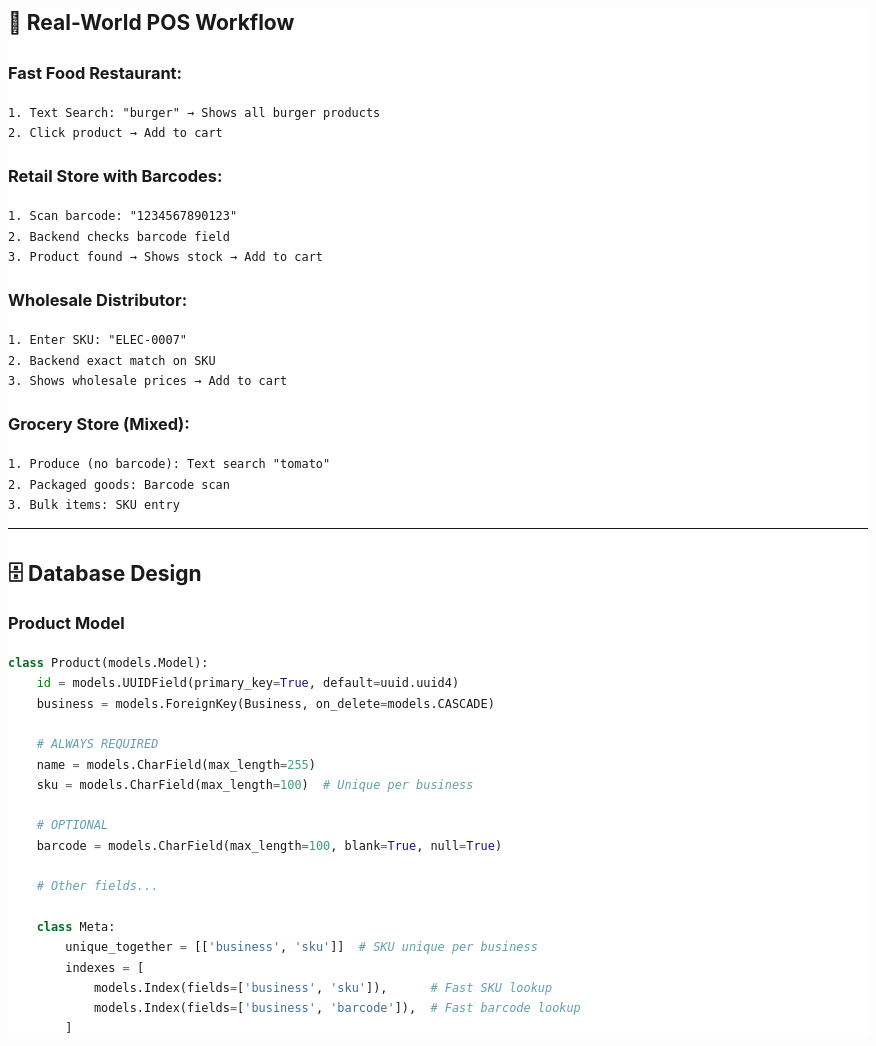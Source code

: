 
## 🏪 Real-World POS Workflow

### Fast Food Restaurant:
```
1. Text Search: "burger" → Shows all burger products
2. Click product → Add to cart
```

### Retail Store with Barcodes:
```
1. Scan barcode: "1234567890123"
2. Backend checks barcode field
3. Product found → Shows stock → Add to cart
```

### Wholesale Distributor:
```
1. Enter SKU: "ELEC-0007"
2. Backend exact match on SKU
3. Shows wholesale prices → Add to cart
```

### Grocery Store (Mixed):
```
1. Produce (no barcode): Text search "tomato"
2. Packaged goods: Barcode scan
3. Bulk items: SKU entry
```

---

## 🗄️ Database Design

### Product Model
```python
class Product(models.Model):
    id = models.UUIDField(primary_key=True, default=uuid.uuid4)
    business = models.ForeignKey(Business, on_delete=models.CASCADE)
    
    # ALWAYS REQUIRED
    name = models.CharField(max_length=255)
    sku = models.CharField(max_length=100)  # Unique per business
    
    # OPTIONAL
    barcode = models.CharField(max_length=100, blank=True, null=True)
    
    # Other fields...
    
    class Meta:
        unique_together = [['business', 'sku']]  # SKU unique per business
        indexes = [
            models.Index(fields=['business', 'sku']),      # Fast SKU lookup
            models.Index(fields=['business', 'barcode']),  # Fast barcode lookup
        ]
```
